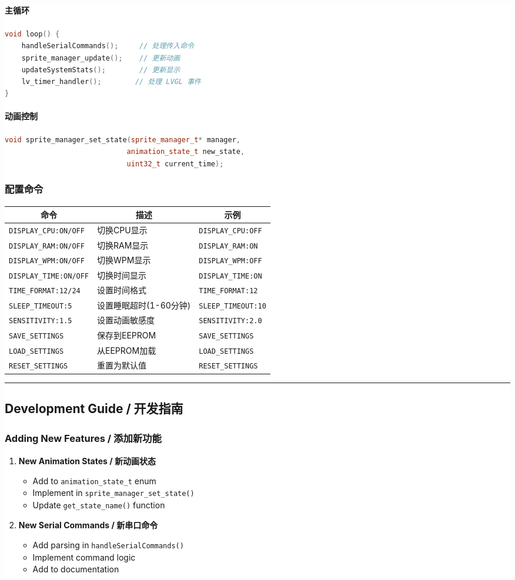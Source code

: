 #### 主循环
```cpp
void loop() {
    handleSerialCommands();     // 处理传入命令
    sprite_manager_update();    // 更新动画
    updateSystemStats();        // 更新显示
    lv_timer_handler();        // 处理 LVGL 事件
}
```

#### 动画控制
```cpp
void sprite_manager_set_state(sprite_manager_t* manager, 
                             animation_state_t new_state, 
                             uint32_t current_time);
```

### 配置命令

| 命令 | 描述 | 示例 |
|------|------|------|
| `DISPLAY_CPU:ON/OFF` | 切换CPU显示 | `DISPLAY_CPU:OFF` |
| `DISPLAY_RAM:ON/OFF` | 切换RAM显示 | `DISPLAY_RAM:ON` |
| `DISPLAY_WPM:ON/OFF` | 切换WPM显示 | `DISPLAY_WPM:OFF` |
| `DISPLAY_TIME:ON/OFF` | 切换时间显示 | `DISPLAY_TIME:ON` |
| `TIME_FORMAT:12/24` | 设置时间格式 | `TIME_FORMAT:12` |
| `SLEEP_TIMEOUT:5` | 设置睡眠超时(1-60分钟) | `SLEEP_TIMEOUT:10` |
| `SENSITIVITY:1.5` | 设置动画敏感度 | `SENSITIVITY:2.0` |
| `SAVE_SETTINGS` | 保存到EEPROM | `SAVE_SETTINGS` |
| `LOAD_SETTINGS` | 从EEPROM加载 | `LOAD_SETTINGS` |
| `RESET_SETTINGS` | 重置为默认值 | `RESET_SETTINGS` |

---

## Development Guide / 开发指南

### Adding New Features / 添加新功能

1. **New Animation States / 新动画状态**
   - Add to `animation_state_t` enum
   - Implement in `sprite_manager_set_state()`
   - Update `get_state_name()` function

2. **New Serial Commands / 新串口命令**
   - Add parsing in `handleSerialCommands()`
   - Implement command logic
   - Add to documentation
